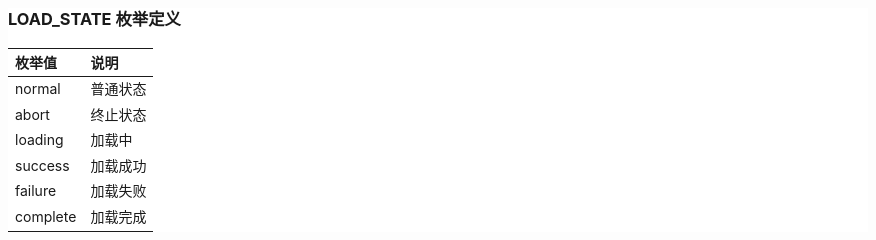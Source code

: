 ### LOAD_STATE 枚举定义
| 枚举值 | 说明 |
| :--- | :--- |
| normal | 普通状态 |
| abort | 终止状态 |
| loading | 加载中 |
| success | 加载成功 |
| failure | 加载失败 |
| complete | 加载完成 |